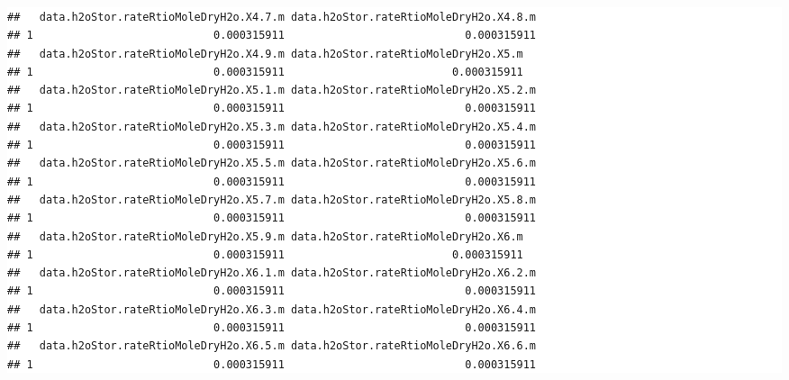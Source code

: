     ##   data.h2oStor.rateRtioMoleDryH2o.X4.7.m data.h2oStor.rateRtioMoleDryH2o.X4.8.m
    ## 1                            0.000315911                            0.000315911
    ##   data.h2oStor.rateRtioMoleDryH2o.X4.9.m data.h2oStor.rateRtioMoleDryH2o.X5.m
    ## 1                            0.000315911                          0.000315911
    ##   data.h2oStor.rateRtioMoleDryH2o.X5.1.m data.h2oStor.rateRtioMoleDryH2o.X5.2.m
    ## 1                            0.000315911                            0.000315911
    ##   data.h2oStor.rateRtioMoleDryH2o.X5.3.m data.h2oStor.rateRtioMoleDryH2o.X5.4.m
    ## 1                            0.000315911                            0.000315911
    ##   data.h2oStor.rateRtioMoleDryH2o.X5.5.m data.h2oStor.rateRtioMoleDryH2o.X5.6.m
    ## 1                            0.000315911                            0.000315911
    ##   data.h2oStor.rateRtioMoleDryH2o.X5.7.m data.h2oStor.rateRtioMoleDryH2o.X5.8.m
    ## 1                            0.000315911                            0.000315911
    ##   data.h2oStor.rateRtioMoleDryH2o.X5.9.m data.h2oStor.rateRtioMoleDryH2o.X6.m
    ## 1                            0.000315911                          0.000315911
    ##   data.h2oStor.rateRtioMoleDryH2o.X6.1.m data.h2oStor.rateRtioMoleDryH2o.X6.2.m
    ## 1                            0.000315911                            0.000315911
    ##   data.h2oStor.rateRtioMoleDryH2o.X6.3.m data.h2oStor.rateRtioMoleDryH2o.X6.4.m
    ## 1                            0.000315911                            0.000315911
    ##   data.h2oStor.rateRtioMoleDryH2o.X6.5.m data.h2oStor.rateRtioMoleDryH2o.X6.6.m
    ## 1                            0.000315911                            0.000315911